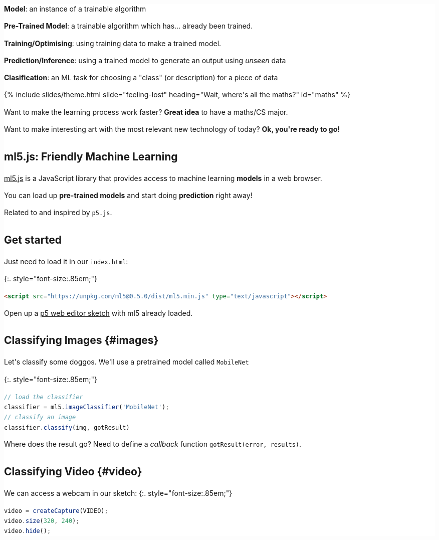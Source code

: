 **Model**: an instance of a trainable algorithm

**Pre-Trained Model**: a trainable algorithm which has... already been trained.

**Training/Optimising**: using training data to make a trained model.

**Prediction/Inference**: using a trained model to generate an output using  _unseen_ data 

**Clasification**: an ML task for choosing a "class" (or description) for a  piece of data

{% include slides/theme.html slide="feeling-lost" heading="Wait, where's all the maths?" id="maths" %}

Want to make the learning process work faster? **Great idea** to have a maths/CS major.

Want to make interesting art with the most relevant new technology of today? **Ok, you're ready to go!**


## ml5.js: Friendly Machine Learning

[ml5.js](https://ml5js.org/) is a JavaScript library that provides access to machine learning **models** in a web browser.

You can load up **pre-trained models** and start doing **prediction** right away!

Related to and inspired by `p5.js`.

## Get started

Just need to load it in our `index.html`:

{:. style="font-size:.85em;"}
```html
<script src="https://unpkg.com/ml5@0.5.0/dist/ml5.min.js" type="text/javascript"></script>
```

Open up a [p5 web editor sketch](https://editor.p5js.org/charlesmatarles/sketches/W9eLM5cPB) with ml5 already loaded.

## Classifying Images {#images}

Let's classify some doggos. We'll use a pretrained model called `MobileNet`

{:. style="font-size:.85em;"}
```javascript
// load the classifier
classifier = ml5.imageClassifier('MobileNet');
// classify an image
classifier.classify(img, gotResult)
```
Where does the result go? Need to define a _callback_ function `gotResult(error, results)`.

## Classifying Video {#video}

We can access a webcam in our sketch:
{:. style="font-size:.85em;"}
```javascript
video = createCapture(VIDEO);
video.size(320, 240);
video.hide();
```
